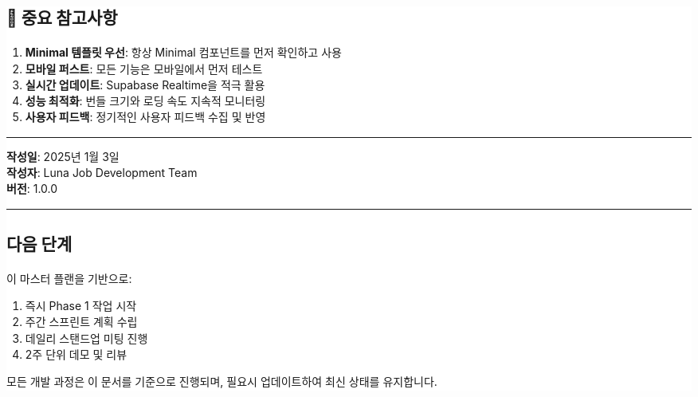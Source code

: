 ## 📌 중요 참고사항

1. **Minimal 템플릿 우선**: 항상 Minimal 컴포넌트를 먼저 확인하고 사용
2. **모바일 퍼스트**: 모든 기능은 모바일에서 먼저 테스트
3. **실시간 업데이트**: Supabase Realtime을 적극 활용
4. **성능 최적화**: 번들 크기와 로딩 속도 지속적 모니터링
5. **사용자 피드백**: 정기적인 사용자 피드백 수집 및 반영

---

**작성일**: 2025년 1월 3일  
**작성자**: Luna Job Development Team  
**버전**: 1.0.0

---

## 다음 단계

이 마스터 플랜을 기반으로:
1. 즉시 Phase 1 작업 시작
2. 주간 스프린트 계획 수립
3. 데일리 스탠드업 미팅 진행
4. 2주 단위 데모 및 리뷰

모든 개발 과정은 이 문서를 기준으로 진행되며, 필요시 업데이트하여 최신 상태를 유지합니다.